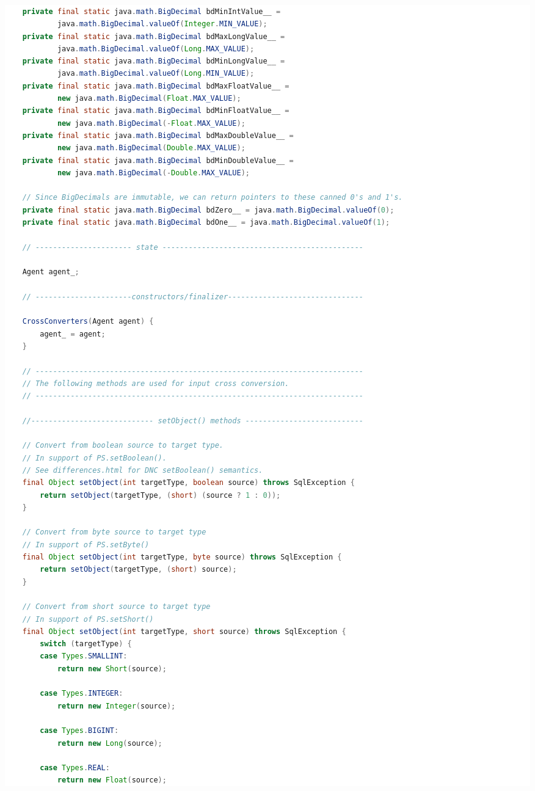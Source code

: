 ```java
    private final static java.math.BigDecimal bdMinIntValue__ =
            java.math.BigDecimal.valueOf(Integer.MIN_VALUE);
    private final static java.math.BigDecimal bdMaxLongValue__ =
            java.math.BigDecimal.valueOf(Long.MAX_VALUE);
    private final static java.math.BigDecimal bdMinLongValue__ =
            java.math.BigDecimal.valueOf(Long.MIN_VALUE);
    private final static java.math.BigDecimal bdMaxFloatValue__ =
            new java.math.BigDecimal(Float.MAX_VALUE);
    private final static java.math.BigDecimal bdMinFloatValue__ =
            new java.math.BigDecimal(-Float.MAX_VALUE);
    private final static java.math.BigDecimal bdMaxDoubleValue__ =
            new java.math.BigDecimal(Double.MAX_VALUE);
    private final static java.math.BigDecimal bdMinDoubleValue__ =
            new java.math.BigDecimal(-Double.MAX_VALUE);

    // Since BigDecimals are immutable, we can return pointers to these canned 0's and 1's.
    private final static java.math.BigDecimal bdZero__ = java.math.BigDecimal.valueOf(0);
    private final static java.math.BigDecimal bdOne__ = java.math.BigDecimal.valueOf(1);

    // ---------------------- state ----------------------------------------------

    Agent agent_;

    // ----------------------constructors/finalizer-------------------------------

    CrossConverters(Agent agent) {
        agent_ = agent;
    }

    // ---------------------------------------------------------------------------
    // The following methods are used for input cross conversion.
    // ---------------------------------------------------------------------------

    //---------------------------- setObject() methods ---------------------------

    // Convert from boolean source to target type.
    // In support of PS.setBoolean().
    // See differences.html for DNC setBoolean() semantics.
    final Object setObject(int targetType, boolean source) throws SqlException {
        return setObject(targetType, (short) (source ? 1 : 0));
    }

    // Convert from byte source to target type
    // In support of PS.setByte()
    final Object setObject(int targetType, byte source) throws SqlException {
        return setObject(targetType, (short) source);
    }

    // Convert from short source to target type
    // In support of PS.setShort()
    final Object setObject(int targetType, short source) throws SqlException {
        switch (targetType) {
        case Types.SMALLINT:
            return new Short(source);

        case Types.INTEGER:
            return new Integer(source);

        case Types.BIGINT:
            return new Long(source);

        case Types.REAL:
            return new Float(source);
```